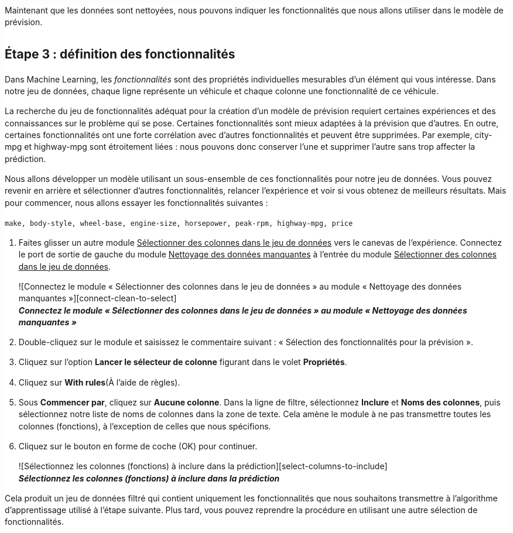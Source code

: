 Maintenant que les données sont nettoyées, nous pouvons indiquer les fonctionnalités que nous allons utiliser dans le modèle de prévision.

## <a name="step-3-define-features"></a>Étape 3 : définition des fonctionnalités

Dans Machine Learning, les *fonctionnalités* sont des propriétés individuelles mesurables d’un élément qui vous intéresse. Dans notre jeu de données, chaque ligne représente un véhicule et chaque colonne une fonctionnalité de ce véhicule.

La recherche du jeu de fonctionnalités adéquat pour la création d’un modèle de prévision requiert certaines expériences et des connaissances sur le problème qui se pose. Certaines fonctionnalités sont mieux adaptées à la prévision que d’autres. En outre, certaines fonctionnalités ont une forte corrélation avec d’autres fonctionnalités et peuvent être supprimées. Par exemple, city-mpg et highway-mpg sont étroitement liées : nous pouvons donc conserver l’une et supprimer l’autre sans trop affecter la prédiction.

Nous allons développer un modèle utilisant un sous-ensemble de ces fonctionnalités pour notre jeu de données. Vous pouvez revenir en arrière et sélectionner d’autres fonctionnalités, relancer l’expérience et voir si vous obtenez de meilleurs résultats. Mais pour commencer, nous allons essayer les fonctionnalités suivantes :

    make, body-style, wheel-base, engine-size, horsepower, peak-rpm, highway-mpg, price


1. Faites glisser un autre module [Sélectionner des colonnes dans le jeu de données][select-columns] vers le canevas de l’expérience. Connectez le port de sortie de gauche du module [Nettoyage des données manquantes][clean-missing-data] à l’entrée du module [Sélectionner des colonnes dans le jeu de données][select-columns].

    ![Connectez le module « Sélectionner des colonnes dans le jeu de données » au module « Nettoyage des données manquantes »][connect-clean-to-select]
    <br/>
    ***Connectez le module « Sélectionner des colonnes dans le jeu de données » au module « Nettoyage des données manquantes »***

2. Double-cliquez sur le module et saisissez le commentaire suivant : « Sélection des fonctionnalités pour la prévision ».

2. Cliquez sur l’option **Lancer le sélecteur de colonne** figurant dans le volet **Propriétés**.

3. Cliquez sur **With rules**(À l’aide de règles).

4. Sous **Commencer par**, cliquez sur **Aucune colonne**. Dans la ligne de filtre, sélectionnez **Inclure** et **Noms des colonnes**, puis sélectionnez notre liste de noms de colonnes dans la zone de texte. Cela amène le module à ne pas transmettre toutes les colonnes (fonctions), à l’exception de celles que nous spécifions.

5. Cliquez sur le bouton en forme de coche (OK) pour continuer.

    ![Sélectionnez les colonnes (fonctions) à inclure dans la prédiction][select-columns-to-include]
    <br/>
    ***Sélectionnez les colonnes (fonctions) à inclure dans la prédiction***

Cela produit un jeu de données filtré qui contient uniquement les fonctionnalités que nous souhaitons transmettre à l’algorithme d’apprentissage utilisé à l’étape suivante. Plus tard, vous pouvez reprendre la procédure en utilisant une autre sélection de fonctionnalités.


[Étape 1 : obtention des données]: #step-1-get-data
[Étape 2 : préparation des données]: #step-2-prepare-the-data
[Étape 3 : définition des fonctionnalités]: #step-3-define-features
[Étape 4 : sélection et application d’un algorithme d’apprentissage]: #step-4-choose-and-apply-a-learning-algorithm
[Étape 5 : prédiction des nouveaux prix des voitures]: #step-5-predict-new-automobile-prices
[runhistory]: manage-experiment-iterations.md
[publish]: publish-a-machine-learning-web-service.md
[walkthrough]: walkthrough-develop-predictive-solution.md
[sign-in-to-studio]: ./media/create-experiment/sign-in-to-studio.png
[rename-experiment]: ./media/create-experiment/rename-experiment.png
[select-visualize]: ./media/create-experiment/select-visualize.png
[evaluate-model]: https://msdn.microsoft.com/library/azure/927d65ac-3b50-4694-9903-20f6c1672089/
[linear-regression]: https://msdn.microsoft.com/library/azure/31960a6f-789b-4cf7-88d6-2e1152c0bd1a/
[clean-missing-data]: https://msdn.microsoft.com/library/azure/d2c5ca2f-7323-41a3-9b7e-da917c99f0c4/
[select-columns]: https://msdn.microsoft.com/library/azure/1ec722fa-b623-4e26-a44e-a50c6d726223/
[score-model]: https://msdn.microsoft.com/library/azure/401b4f92-e724-4d5a-be81-d5b0ff9bdb33/
[split]: https://msdn.microsoft.com/library/azure/70530644-c97a-4ab6-85f7-88bf30a8be5f/
[train-model]: https://msdn.microsoft.com/library/azure/5cc7053e-aa30-450d-96c0-dae4be720977/